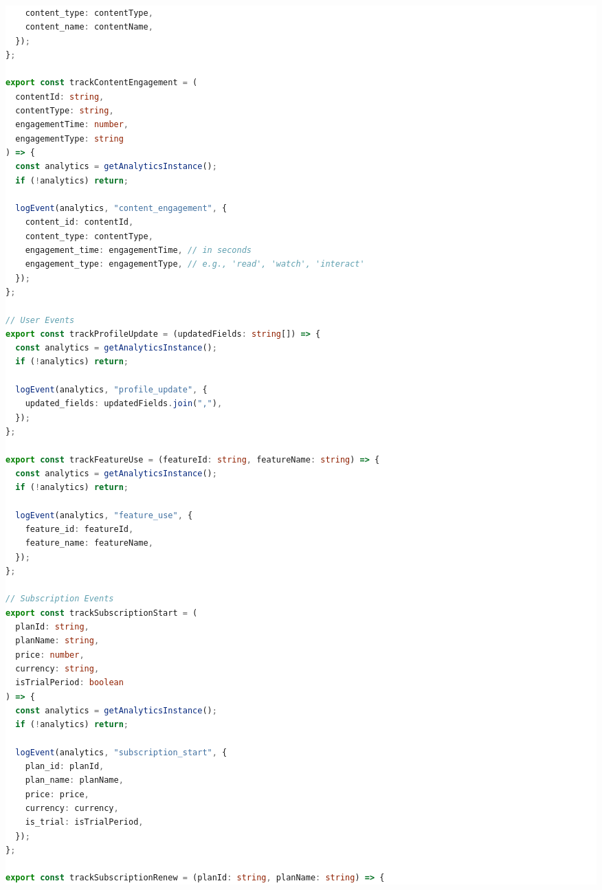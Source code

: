 ````typescript
    content_type: contentType,
    content_name: contentName,
  });
};

export const trackContentEngagement = (
  contentId: string,
  contentType: string,
  engagementTime: number,
  engagementType: string
) => {
  const analytics = getAnalyticsInstance();
  if (!analytics) return;

  logEvent(analytics, "content_engagement", {
    content_id: contentId,
    content_type: contentType,
    engagement_time: engagementTime, // in seconds
    engagement_type: engagementType, // e.g., 'read', 'watch', 'interact'
  });
};

// User Events
export const trackProfileUpdate = (updatedFields: string[]) => {
  const analytics = getAnalyticsInstance();
  if (!analytics) return;

  logEvent(analytics, "profile_update", {
    updated_fields: updatedFields.join(","),
  });
};

export const trackFeatureUse = (featureId: string, featureName: string) => {
  const analytics = getAnalyticsInstance();
  if (!analytics) return;

  logEvent(analytics, "feature_use", {
    feature_id: featureId,
    feature_name: featureName,
  });
};

// Subscription Events
export const trackSubscriptionStart = (
  planId: string,
  planName: string,
  price: number,
  currency: string,
  isTrialPeriod: boolean
) => {
  const analytics = getAnalyticsInstance();
  if (!analytics) return;

  logEvent(analytics, "subscription_start", {
    plan_id: planId,
    plan_name: planName,
    price: price,
    currency: currency,
    is_trial: isTrialPeriod,
  });
};

export const trackSubscriptionRenew = (planId: string, planName: string) => {
````